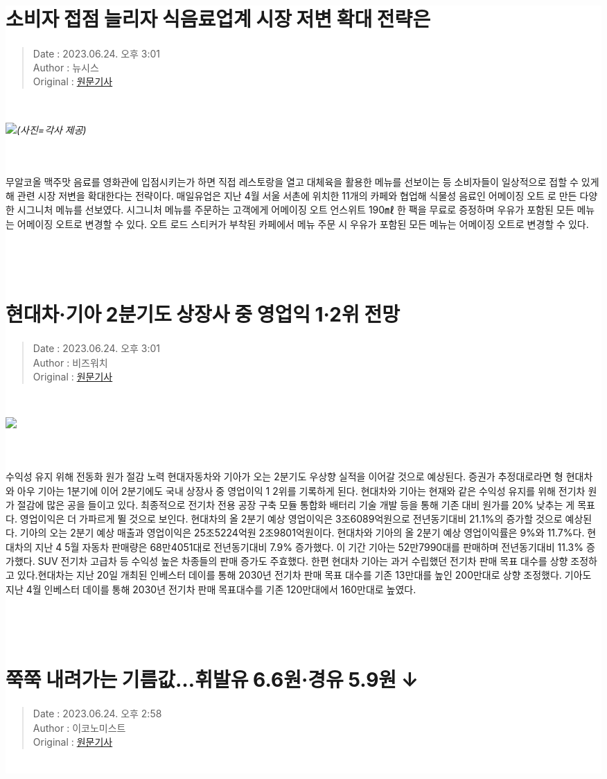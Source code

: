   
# 소비자 접점 늘리자 식음료업계 시장 저변 확대 전략은  
  
> Date : 2023.06.24. 오후 3:01  
> Author : 뉴시스  
> Original : [원문기사](https://n.news.naver.com/mnews/article/003/0011933222?sid=101)  
<br/>  
  
<img src="https://imgnews.pstatic.net/image/003/2023/06/24/NISI20230623_0001297914_web_20230623171225_20230624150104038.jpg?type=w647" id="img1"></img><em class="img_desc">(사진=각사 제공)</em>  
<br/><br/>  
  
무알코올 맥주맛 음료를 영화관에 입점시키는가 하면 직접 레스토랑을 열고 대체육을 활용한 메뉴를 선보이는 등 소비자들이 일상적으로 접할 수 있게 해 관련 시장 저변을 확대한다는 전략이다.
매일유업은 지난 4월 서울 서촌에 위치한 11개의 카페와 협업해 식물성 음료인 어메이징 오트 로 만든 다양한 시그니처 메뉴를 선보였다.
시그니처 메뉴를 주문하는 고객에게 어메이징 오트 언스위트 190㎖ 한 팩을 무료로 증정하며 우유가 포함된 모든 메뉴는 어메이징 오트로 변경할 수 있다.
오트 로드 스티커가 부착된 카페에서 메뉴 주문 시 우유가 포함된 모든 메뉴는 어메이징 오트로 변경할 수 있다.  
<br/><br/><br/>  

  
# 현대차·기아 2분기도 상장사 중 영업익 1·2위 전망  
  
> Date : 2023.06.24. 오후 3:01  
> Author : 비즈워치  
> Original : [원문기사](https://n.news.naver.com/mnews/article/648/0000017348?sid=101)  
<br/>  
  
<img src="https://imgnews.pstatic.net/image/648/2023/06/24/0000017348_001_20230624150101555.jpg?type=w647" id="img1"></img>  
<br/><br/>  
  
수익성 유지 위해 전동화 원가 절감 노력 현대자동차와 기아가 오는 2분기도 우상향 실적을 이어갈 것으로 예상된다.
증권가 추정대로라면 형 현대차와 아우 기아는 1분기에 이어 2분기에도 국내 상장사 중 영업이익 1 2위를 기록하게 된다.
현대차와 기아는 현재와 같은 수익성 유지를 위해 전기차 원가 절감에 많은 공을 들이고 있다.
최종적으로 전기차 전용 공장 구축 모듈 통합화 배터리 기술 개발 등을 통해 기존 대비 원가를 20% 낮추는 게 목표다.
영업이익은 더 가파르게 뛸 것으로 보인다.
현대차의 올 2분기 예상 영업이익은 3조6089억원으로 전년동기대비 21.1%의 증가할 것으로 예상된다.
기아의 오는 2분기 예상 매출과 영업이익은 25조5224억원 2조9801억원이다.
현대차와 기아의 올 2분기 예상 영업이익률은 9%와 11.7%다.
현대차의 지난 4 5월 자동차 판매량은 68만4051대로 전년동기대비 7.9% 증가했다.
이 기간 기아는 52만7990대를 판매하며 전년동기대비 11.3% 증가했다.
SUV 전기차 고급차 등 수익성 높은 차종들의 판매 증가도 주효했다.
한편 현대차 기아는 과거 수립했던 전기차 판매 목표 대수를 상향 조정하고 있다.현대차는 지난 20일 개최된 인베스터 데이를 통해 2030년 전기차 판매 목표 대수를 기존 13만대를 높인 200만대로 상향 조정했다.
기아도 지난 4월 인베스터 데이를 통해 2030년 전기차 판매 목표대수를 기존 120만대에서 160만대로 높였다.  
<br/><br/><br/>  

  
# 쭉쭉 내려가는 기름값…휘발유 6.6원·경유 5.9원 ↓  
  
> Date : 2023.06.24. 오후 2:58  
> Author : 이코노미스트  
> Original : [원문기사](https://n.news.naver.com/mnews/article/243/0000046631?sid=101)  
<br/>  
  